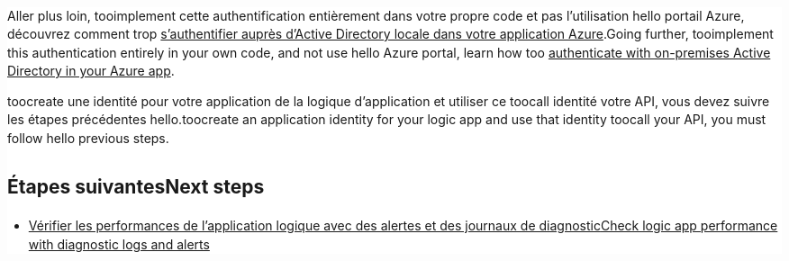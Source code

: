 <span data-ttu-id="7f59c-305">Aller plus loin, tooimplement cette authentification entièrement dans votre propre code et pas l’utilisation hello portail Azure, découvrez comment trop [s’authentifier auprès d’Active Directory locale dans votre application Azure](../app-service-web/web-sites-authentication-authorization.md).</span><span class="sxs-lookup"><span data-stu-id="7f59c-305">Going further, tooimplement this authentication entirely in your own code, and not use hello Azure portal, learn how too [authenticate with on-premises Active Directory in your Azure app](../app-service-web/web-sites-authentication-authorization.md).</span></span>

<span data-ttu-id="7f59c-306">toocreate une identité pour votre application de la logique d’application et utiliser ce toocall identité votre API, vous devez suivre les étapes précédentes hello.</span><span class="sxs-lookup"><span data-stu-id="7f59c-306">toocreate an application identity for your logic app and use that identity toocall your API, you must follow hello previous steps.</span></span>

## <a name="next-steps"></a><span data-ttu-id="7f59c-307">Étapes suivantes</span><span class="sxs-lookup"><span data-stu-id="7f59c-307">Next steps</span></span>

* [<span data-ttu-id="7f59c-308">Vérifier les performances de l’application logique avec des alertes et des journaux de diagnostic</span><span class="sxs-lookup"><span data-stu-id="7f59c-308">Check logic app performance with diagnostic logs and alerts</span></span>](logic-apps-monitor-your-logic-apps.md)